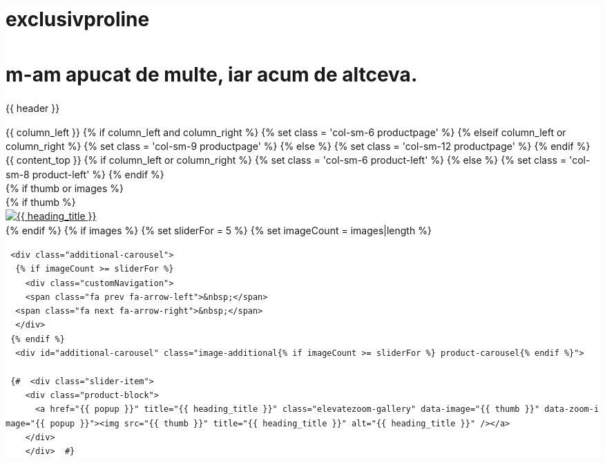 # exclusivproline
# m-am apucat de multe, iar acum de altceva.
{{ header }}
<div id="product-product" class="container">
  
  <div class="row">{{ column_left }}
    {% if column_left and column_right %}
    {% set class = 'col-sm-6 productpage' %}
    {% elseif column_left or column_right %}
    {% set class = 'col-sm-9 productpage' %}
    {% else %}
    {% set class = 'col-sm-12 productpage' %}
    {% endif %}
    <div id="content" class="{{ class }}">
  		{{ content_top }}
        {% if column_left or column_right %}
        {% set class = 'col-sm-6 product-left' %}
        {% else %}
        {% set class = 'col-sm-8 product-left' %}
        {% endif %}
        <div class="{{ class }}"> 
    <div class="product-info">    
     {% if thumb or images %}
          <div class="left product-image thumbnails">
         {% if thumb %}      
    <!-- Megnor Cloud-Zoom Image Effect Start -->
      <div class="image"><a class="thumbnail" href="{{ popup }}" title="{{ heading_title }}"><img id="tmzoom" src="{{ thumb }}" data-zoom-image="{{ popup }}" title="{{ heading_title }}" alt="{{ heading_title }}" /></a></div> 
      {% endif %}
      {% if images %}
       {% set sliderFor = 5 %}
      {% set imageCount = images|length %} 
      
     <div class="additional-carousel">  
      {% if imageCount >= sliderFor %}
        <div class="customNavigation">
        <span class="fa prev fa-arrow-left">&nbsp;</span>
      <span class="fa next fa-arrow-right">&nbsp;</span>
      </div> 
     {% endif %}        
      <div id="additional-carousel" class="image-additional{% if imageCount >= sliderFor %} product-carousel{% endif %}">
          
     {#  <div class="slider-item">
        <div class="product-block">   
          <a href="{{ popup }}" title="{{ heading_title }}" class="elevatezoom-gallery" data-image="{{ thumb }}" data-zoom-image="{{ popup }}"><img src="{{ thumb }}" title="{{ heading_title }}" alt="{{ heading_title }}" /></a>
        </div>
        </div>  #}   
        
